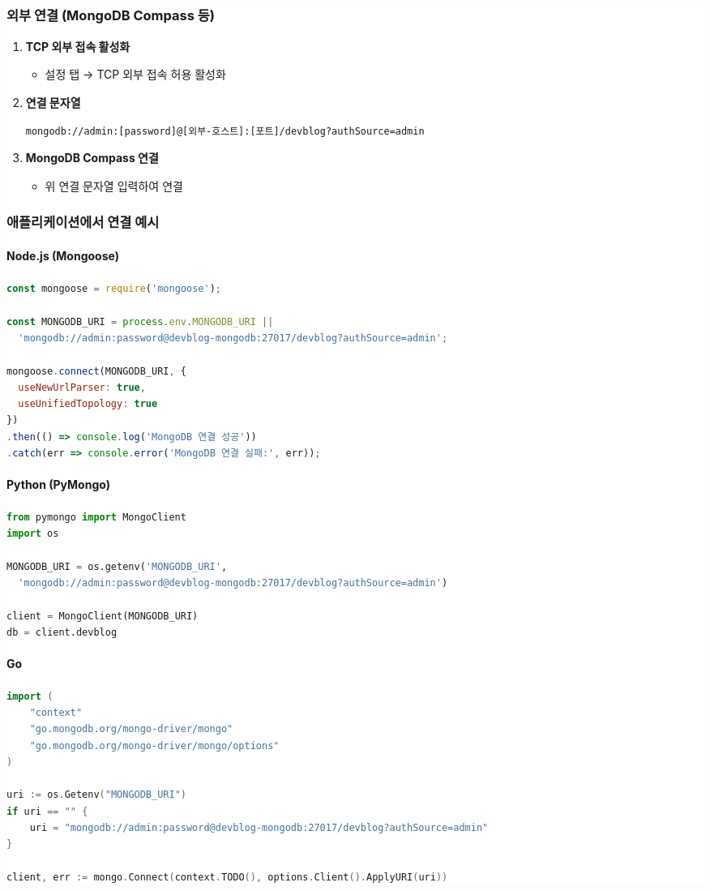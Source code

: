 ### 외부 연결 (MongoDB Compass 등)

1. **TCP 외부 접속 활성화**
   - 설정 탭 → TCP 외부 접속 허용 활성화

2. **연결 문자열**
   ```
   mongodb://admin:[password]@[외부-호스트]:[포트]/devblog?authSource=admin
   ```

3. **MongoDB Compass 연결**
   - 위 연결 문자열 입력하여 연결

### 애플리케이션에서 연결 예시

#### Node.js (Mongoose)
```javascript
const mongoose = require('mongoose');

const MONGODB_URI = process.env.MONGODB_URI || 
  'mongodb://admin:password@devblog-mongodb:27017/devblog?authSource=admin';

mongoose.connect(MONGODB_URI, {
  useNewUrlParser: true,
  useUnifiedTopology: true
})
.then(() => console.log('MongoDB 연결 성공'))
.catch(err => console.error('MongoDB 연결 실패:', err));
```

#### Python (PyMongo)
```python
from pymongo import MongoClient
import os

MONGODB_URI = os.getenv('MONGODB_URI', 
  'mongodb://admin:password@devblog-mongodb:27017/devblog?authSource=admin')

client = MongoClient(MONGODB_URI)
db = client.devblog
```

#### Go
```go
import (
    "context"
    "go.mongodb.org/mongo-driver/mongo"
    "go.mongodb.org/mongo-driver/mongo/options"
)

uri := os.Getenv("MONGODB_URI")
if uri == "" {
    uri = "mongodb://admin:password@devblog-mongodb:27017/devblog?authSource=admin"
}

client, err := mongo.Connect(context.TODO(), options.Client().ApplyURI(uri))
```

